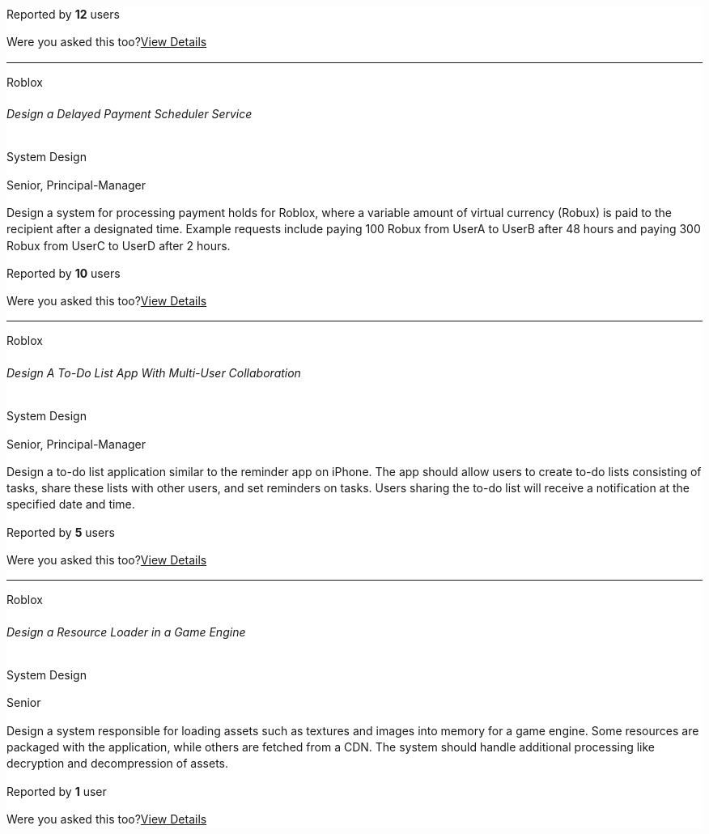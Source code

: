 Reported by **12** users

Were you asked this too?[View Details](https://www.hellointerview.com/community/questions/cm9hikxgs0002426p4xzxgl94?company=Roblox&level=SENIOR)

* * *

Roblox

###### Design a Delayed Payment Scheduler Service

System Design

Senior, Principal-Manager

Design a system for processing payment holds for Roblox, where a variable amount of virtual currency (Robux) is paid to the recipient after a designated time. Example requests include paying 100 Robux from UserA to UserB after 48 hours and paying 300 Robux from UserC to UserD after 2 hours.

Reported by **10** users

Were you asked this too?[View Details](https://www.hellointerview.com/community/questions/cm7n1xeo900c4s6asg0322ozp?company=Roblox&level=SENIOR)

* * *

Roblox

###### Design A To-Do List App With Multi-User Collaboration

System Design

Senior, Principal-Manager

Design a to-do list application similar to the reminder app on iPhone. The app should allow users to create to-do lists consisting of tasks, share these lists with other users, and set reminders on tasks. Users sharing the to-do list will receive a notification at the specified date and time.

Reported by **5** users

Were you asked this too?[View Details](https://www.hellointerview.com/community/questions/cma0nzjvp00013b6y5y725rqy?company=Roblox&level=PRINCIPAL)

* * *

Roblox

###### Design a Resource Loader in a Game Engine

System Design

Senior

Design a system responsible for loading assets such as textures and images into memory for a game engine. Some resources are packaged with the application, while others are fetched from a CDN. The system should handle additional processing like decryption and decompression of assets.

Reported by **1** user

Were you asked this too?[View Details](https://www.hellointerview.com/community/questions/cmaiqnocv00znad088bozckya?company=Roblox&level=SENIOR)
